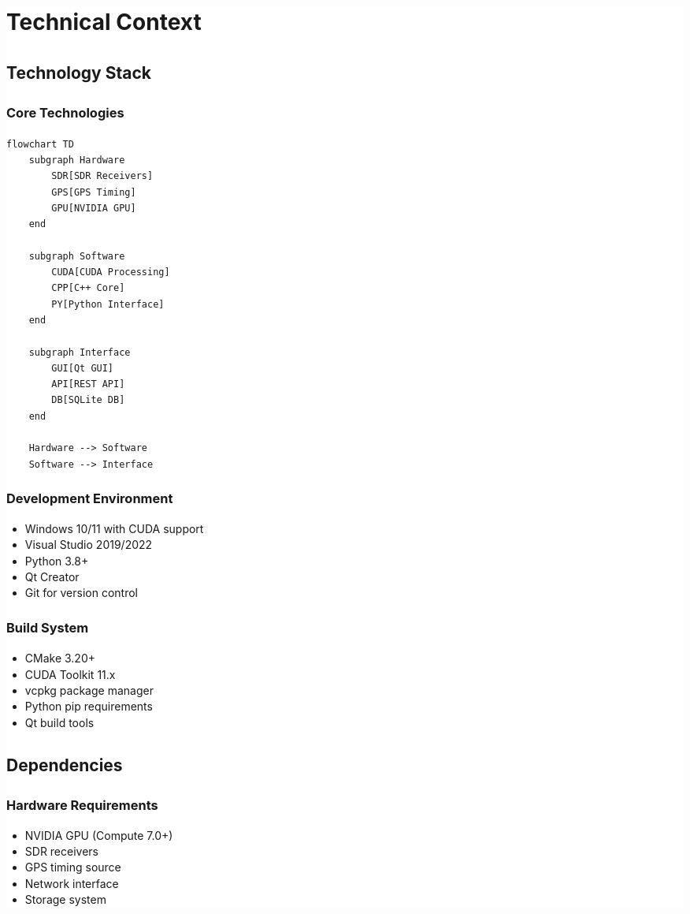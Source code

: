 # Technical Context

## Technology Stack

### Core Technologies
```mermaid
flowchart TD
    subgraph Hardware
        SDR[SDR Receivers]
        GPS[GPS Timing]
        GPU[NVIDIA GPU]
    end
    
    subgraph Software
        CUDA[CUDA Processing]
        CPP[C++ Core]
        PY[Python Interface]
    end
    
    subgraph Interface
        GUI[Qt GUI]
        API[REST API]
        DB[SQLite DB]
    end
    
    Hardware --> Software
    Software --> Interface
```

### Development Environment
- Windows 10/11 with CUDA support
- Visual Studio 2019/2022
- Python 3.8+
- Qt Creator
- Git for version control

### Build System
- CMake 3.20+
- CUDA Toolkit 11.x
- vcpkg package manager
- Python pip requirements
- Qt build tools

## Dependencies

### Hardware Requirements
- NVIDIA GPU (Compute 7.0+)
- SDR receivers
- GPS timing source
- Network interface
- Storage system
